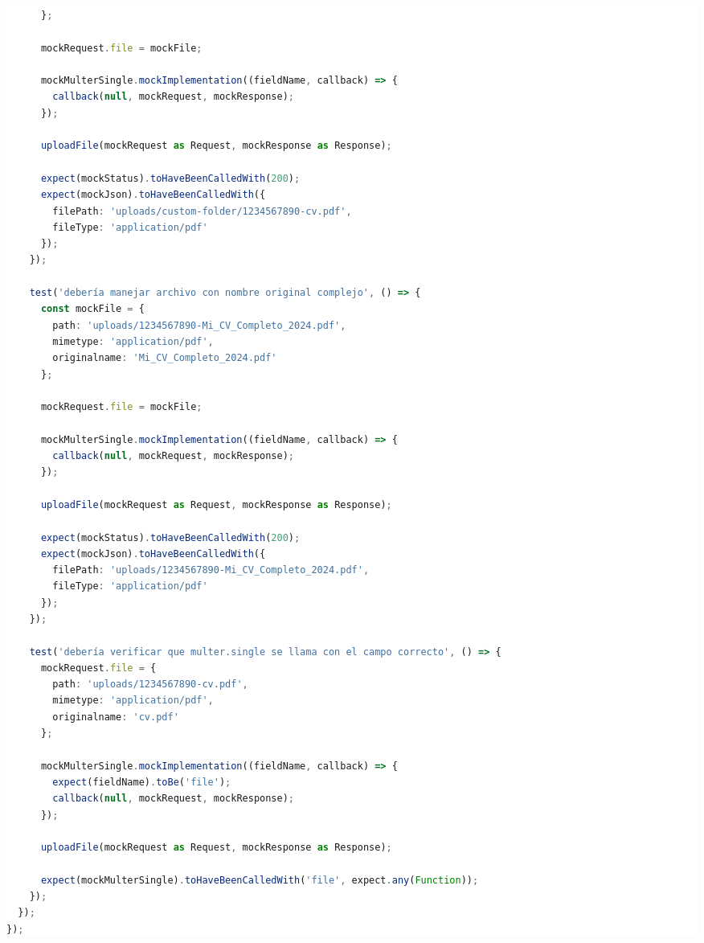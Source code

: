 ```typescript
      };
      
      mockRequest.file = mockFile;
      
      mockMulterSingle.mockImplementation((fieldName, callback) => {
        callback(null, mockRequest, mockResponse);
      });

      uploadFile(mockRequest as Request, mockResponse as Response);

      expect(mockStatus).toHaveBeenCalledWith(200);
      expect(mockJson).toHaveBeenCalledWith({
        filePath: 'uploads/custom-folder/1234567890-cv.pdf',
        fileType: 'application/pdf'
      });
    });

    test('debería manejar archivo con nombre original complejo', () => {
      const mockFile = {
        path: 'uploads/1234567890-Mi_CV_Completo_2024.pdf',
        mimetype: 'application/pdf',
        originalname: 'Mi_CV_Completo_2024.pdf'
      };
      
      mockRequest.file = mockFile;
      
      mockMulterSingle.mockImplementation((fieldName, callback) => {
        callback(null, mockRequest, mockResponse);
      });

      uploadFile(mockRequest as Request, mockResponse as Response);

      expect(mockStatus).toHaveBeenCalledWith(200);
      expect(mockJson).toHaveBeenCalledWith({
        filePath: 'uploads/1234567890-Mi_CV_Completo_2024.pdf',
        fileType: 'application/pdf'
      });
    });

    test('debería verificar que multer.single se llama con el campo correcto', () => {
      mockRequest.file = {
        path: 'uploads/1234567890-cv.pdf',
        mimetype: 'application/pdf',
        originalname: 'cv.pdf'
      };
      
      mockMulterSingle.mockImplementation((fieldName, callback) => {
        expect(fieldName).toBe('file');
        callback(null, mockRequest, mockResponse);
      });

      uploadFile(mockRequest as Request, mockResponse as Response);

      expect(mockMulterSingle).toHaveBeenCalledWith('file', expect.any(Function));
    });
  });
});
```
